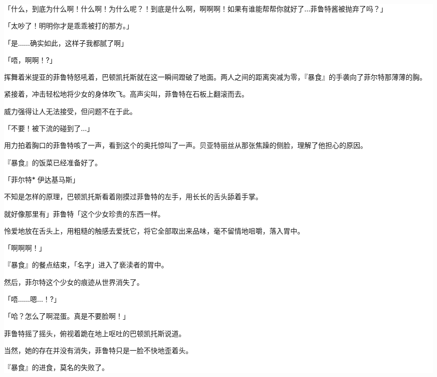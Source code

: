 「什么，到底为什么啊！什么啊！为什么呢？！到底是什么啊，啊啊啊！如果有谁能帮帮你就好了…菲鲁特酱被抛弃了吗？」

「太吵了！明明你才是乖乖被打的那方。」

「是……确实如此，这样子我都腻了啊」

「唔，啊啊！?」

挥舞着米提亚的菲鲁特怒吼着，巴顿凯托斯就在这一瞬间蹬破了地面。两人之间的距离突减为零，『暴食』的手袭向了菲尔特那薄薄的胸。

紧接着，冲击轻松地将少女的身体吹飞。高声尖叫，菲鲁特在石板上翻滚而去。

威力强得让人无法接受，但问题不在于此。

「不要！被下流的碰到了…」

用力拍着胸口的菲鲁特咳了一声，看到这个的奥托惊叫了一声。贝亚特丽丝从那张焦躁的侧脸，理解了他担心的原因。

『暴食』的饭菜已经准备好了。

「菲尔特* 伊达基马斯」

不知是怎样的原理，巴顿凯托斯看着刚摸过菲鲁特的左手，用长长的舌头舔着手掌。

就好像那里有」菲鲁特「这个少女珍贵的东西一样。

怜爱地放在舌头上，用粗糙的触感去爱抚它，将它全部取出来品味，毫不留情地咀嚼，落入胃中。

「啊啊啊！」

『暴食』的餐点结束，「名字」进入了亵渎者的胃中。

然后，菲尔特这个少女的痕迹从世界消失了。

「唔……嗯…！?」

「哈？怎么了啊混蛋。真是不要脸啊！」

菲鲁特摇了摇头，俯视着跪在地上呕吐的巴顿凯托斯说道。

当然，她的存在并没有消失，菲鲁特只是一脸不快地歪着头。

『暴食』的进食，莫名的失败了。

